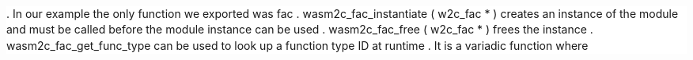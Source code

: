.
In
our
example
the
only
function
we
exported
was
fac
.
wasm2c_fac_instantiate
(
w2c_fac
*
)
creates
an
instance
of
the
module
and
must
be
called
before
the
module
instance
can
be
used
.
wasm2c_fac_free
(
w2c_fac
*
)
frees
the
instance
.
wasm2c_fac_get_func_type
can
be
used
to
look
up
a
function
type
ID
at
runtime
.
It
is
a
variadic
function
where